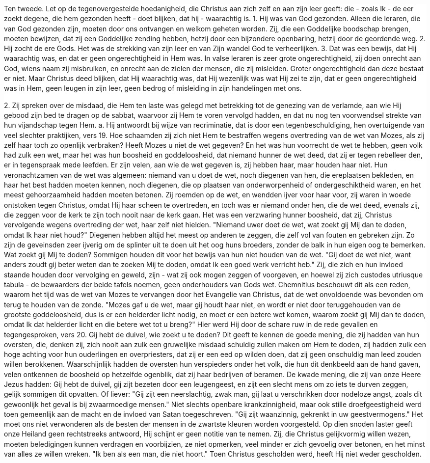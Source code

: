 Ten tweede. Let op de tegenovergestelde hoedanigheid, die Christus aan zich zelf en aan zijn leer geeft: die - zoals Ik - de eer zoekt degene, die hem gezonden heeft - doet blijken, dat hij - waarachtig is. 
1\. Hij was van God gezonden. Alleen die leraren, die van God gezonden zijn, moeten door ons ontvangen en welkom geheten worden. Zij, die een Goddelijke boodschap brengen, moeten bewijzen, dat zij een Goddelijke zending hebben, hetzij door een bijzondere openbaring, hetzij door de geordende weg. 
2\. Hij zocht de ere Gods. Het was de strekking van zijn leer en van Zijn wandel God te verheerlijken. 
3\. Dat was een bewijs, dat Hij waarachtig was, en dat er geen ongerechtigheid in Hem was. In valse leraren is zeer grote ongerechtigheid, zij doen onrecht aan God, wiens naam zij misbruiken, en onrecht aan de zielen der mensen, die zij misleiden. Groter ongerechtigheid dan deze bestaat er niet. Maar Christus deed blijken, dat Hij waarachtig was, dat Hij wezenlijk was wat Hij zei te zijn, dat er geen ongerechtigheid was in Hem, geen leugen in zijn leer, geen bedrog of misleiding in zijn handelingen met ons. 

2\. Zij spreken over de misdaad, die Hem ten laste was gelegd met betrekking tot de genezing van de verlamde, aan wie Hij gebood zijn bed te dragen op de sabbat, waarvoor zij Hem te voren vervolgd hadden, en dat nu nog ten voorwendsel strekte van hun vijandschap tegen Hem. 
a. Hij antwoordt bij wijze van recriminatie, dat is door een tegenbeschuldiging, hen overtuigende van veel slechter praktijken, vers 19. Hoe schaamden zij zich niet Hem te bestraffen wegens overtreding van de wet van Mozes, als zij zelf haar toch zo openlijk verbraken? Heeft Mozes u niet de wet gegeven? En het was hun voorrecht de wet te hebben, geen volk had zulk een wet, maar het was hun boosheid en goddeloosheid, dat niemand hunner de wet deed, dat zij er tegen rebelleer den, er in tegenspraak mede leefden. Er zijn velen, aan wie de wet gegeven is, zij hebben haar, maar houden haar niet. Hun veronachtzamen van de wet was algemeen: niemand van u doet de wet, noch diegenen van hen, die ereplaatsen bekleden, en haar het best hadden moeten kennen, noch diegenen, die op plaatsen van onderworpenheid of ondergeschiktheid waren, en het meest gehoorzaamheid hadden moeten betonen. Zij roemden op de wet, en wendden ijver voor haar voor, zij waren in woede ontstoken tegen Christus, omdat Hij haar scheen te overtreden, en toch was er niemand onder hen, die de wet deed, evenals zij, die zeggen voor de kerk te zijn toch nooit naar de kerk gaan. Het was een verzwaring hunner boosheid, dat zij, Christus vervolgende wegens overtreding der wet, haar zelf niet hielden. "Niemand uwer doet de wet, wat zoekt gij Mij dan te doden, omdat Ik haar niet houd?" Diegenen hebben altijd het meest op anderen te zeggen, die zelf vol van fouten en gebreken zijn. Zo zijn de geveinsden zeer ijverig om de splinter uit te doen uit het oog huns broeders, zonder de balk in hun eigen oog te bemerken. Wat zoekt gij Mij te doden? Sommigen houden dit voor het bewijs van hun niet houden van de wet. "Gij doet de wet niet, want anders zoudt gij beter weten dan te zoeken Mij te doden, omdat Ik een goed werk verricht heb." Zij, die zich en hun invloed staande houden door vervolging en geweld, zijn - wat zij ook mogen zeggen of voorgeven, en hoewel zij zich custodes utriusque tabula - de bewaarders der beide tafels noemen, geen onderhouders van Gods wet. Chemnitius beschouwt dit als een reden, waarom het tijd was de wet van Mozes te vervangen door het Evangelie van Christus, dat de wet onvoldoende was bevonden om terug te houden van de zonde. "Mozes gaf u de wet, maar gij houdt haar niet, en wordt er niet door teruggehouden van de grootste goddeloosheid, dus is er een helderder licht nodig, en moet er een betere wet komen, waarom zoekt gij Mij dan te doden, omdat Ik dat helderder licht en die betere wet tot u breng?" Hier werd Hij door de schare ruw in de rede gevallen en tegengesproken, vers 20. Gij hebt de duivel, wie zoekt u te doden? Dit geeft te kennen de goede mening, die zij hadden van hun oversten, die, denken zij, zich nooit aan zulk een gruwelijke misdaad schuldig zullen maken om Hem te doden, zij hadden zulk een hoge achting voor hun ouderlingen en overpriesters, dat zij er een eed op wilden doen, dat zij geen onschuldig man leed zouden willen berokkenen. Waarschijnlijk hadden de oversten hun verspieders onder het volk, die hun dit denkbeeld aan de hand gaven, velen ontkennen de boosheid op hetzelfde ogenblik, dat zij haar bedrijven of beramen. De kwade mening, die zij van onze Heere Jezus hadden: Gij hebt de duivel, gij zijt bezeten door een leugengeest, en zijt een slecht mens om zo iets te durven zeggen, gelijk sommigen dit opvatten. Of liever: "Gij zijt een neerslachtig, zwak man, gij laat u verschrikken door nodeloze angst, zoals dit gewoonlijk het geval is bij zwaarmoedige mensen." 
Niet slechts openbare krankzinnigheid, maar ook stille droefgeestigheid werd toen gemeenlijk aan de macht en de invloed van Satan toegeschreven. "Gij zijt waanzinnig, gekrenkt in uw geestvermogens." Het moet ons niet verwonderen als de besten der mensen in de zwartste kleuren worden voorgesteld. Op dien snoden laster geeft onze Heiland geen rechtstreeks antwoord, Hij schijnt er geen notitie van te nemen. Zij, die Christus gelijkvormig willen wezen, moeten beledigingen kunnen verdragen en voorbijzien, ze niet opmerken, veel minder er zich gevoelig over betonen, en het minst van alles ze willen wreken. "Ik ben als een man, die niet hoort." Toen Christus gescholden werd, heeft Hij niet weder gescholden. 
